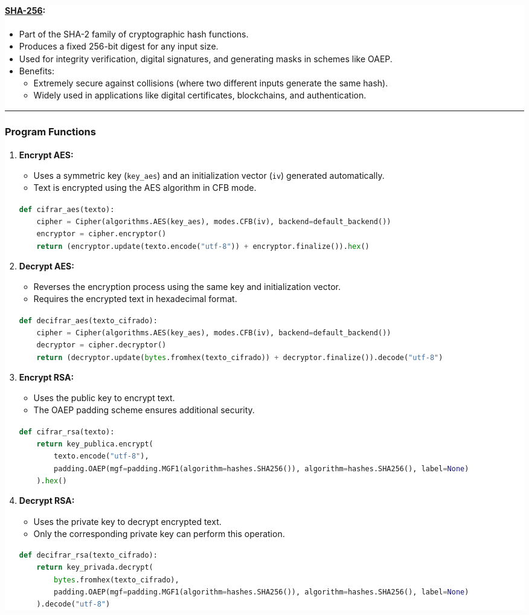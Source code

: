 #### **[SHA-256](https://en.wikipedia.org/wiki/SHA-2):**
- Part of the SHA-2 family of cryptographic hash functions.
- Produces a fixed 256-bit digest for any input size.
- Used for integrity verification, digital signatures, and generating masks in schemes like OAEP.
- Benefits:
  - Extremely secure against collisions (where two different inputs generate the same hash).
  - Widely used in applications like digital certificates, blockchains, and authentication.

---

### Program Functions

1. **Encrypt AES:**
   - Uses a symmetric key (`key_aes`) and an initialization vector (`iv`) generated automatically.
   - Text is encrypted using the AES algorithm in CFB mode.

   ```python
   def cifrar_aes(texto):
       cipher = Cipher(algorithms.AES(key_aes), modes.CFB(iv), backend=default_backend())
       encryptor = cipher.encryptor()
       return (encryptor.update(texto.encode("utf-8")) + encryptor.finalize()).hex()
   ```

2. **Decrypt AES:**
   - Reverses the encryption process using the same key and initialization vector.
   - Requires the encrypted text in hexadecimal format.

   ```python
   def decifrar_aes(texto_cifrado):
       cipher = Cipher(algorithms.AES(key_aes), modes.CFB(iv), backend=default_backend())
       decryptor = cipher.decryptor()
       return (decryptor.update(bytes.fromhex(texto_cifrado)) + decryptor.finalize()).decode("utf-8")
   ```

3. **Encrypt RSA:**
   - Uses the public key to encrypt text.
   - The OAEP padding scheme ensures additional security.

   ```python
   def cifrar_rsa(texto):
       return key_publica.encrypt(
           texto.encode("utf-8"),
           padding.OAEP(mgf=padding.MGF1(algorithm=hashes.SHA256()), algorithm=hashes.SHA256(), label=None)
       ).hex()
   ```

4. **Decrypt RSA:**
   - Uses the private key to decrypt encrypted text.
   - Only the corresponding private key can perform this operation.

   ```python
   def decifrar_rsa(texto_cifrado):
       return key_privada.decrypt(
           bytes.fromhex(texto_cifrado),
           padding.OAEP(mgf=padding.MGF1(algorithm=hashes.SHA256()), algorithm=hashes.SHA256(), label=None)
       ).decode("utf-8")
   ```
